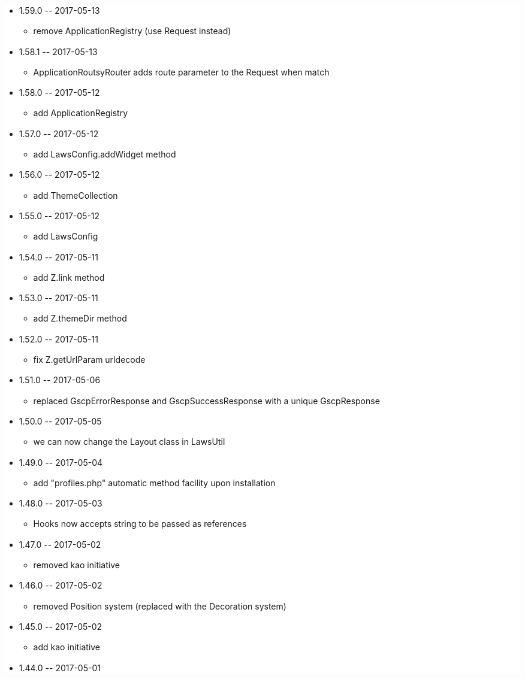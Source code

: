 - 1.59.0 -- 2017-05-13

    - remove ApplicationRegistry (use Request instead)
    
- 1.58.1 -- 2017-05-13

    - ApplicationRoutsyRouter adds route parameter to the Request when match
    
- 1.58.0 -- 2017-05-12

    - add ApplicationRegistry
    
- 1.57.0 -- 2017-05-12

    - add LawsConfig.addWidget method
    
- 1.56.0 -- 2017-05-12

    - add ThemeCollection
    
- 1.55.0 -- 2017-05-12

    - add LawsConfig
    
- 1.54.0 -- 2017-05-11

    - add Z.link method 
    
- 1.53.0 -- 2017-05-11

    - add Z.themeDir method 
    
- 1.52.0 -- 2017-05-11

    - fix Z.getUrlParam urldecode  
    
- 1.51.0 -- 2017-05-06

    - replaced GscpErrorResponse and GscpSuccessResponse with a unique GscpResponse  
    
- 1.50.0 -- 2017-05-05

    - we can now change the Layout class in LawsUtil 
    
- 1.49.0 -- 2017-05-04

    - add "profiles.php" automatic method facility upon installation
    
- 1.48.0 -- 2017-05-03

    - Hooks now accepts string to be passed as references
    
- 1.47.0 -- 2017-05-02

    - removed kao initiative
    
- 1.46.0 -- 2017-05-02

    - removed Position system (replaced with the Decoration system)
    
- 1.45.0 -- 2017-05-02

    - add kao initiative
    
- 1.44.0 -- 2017-05-01
